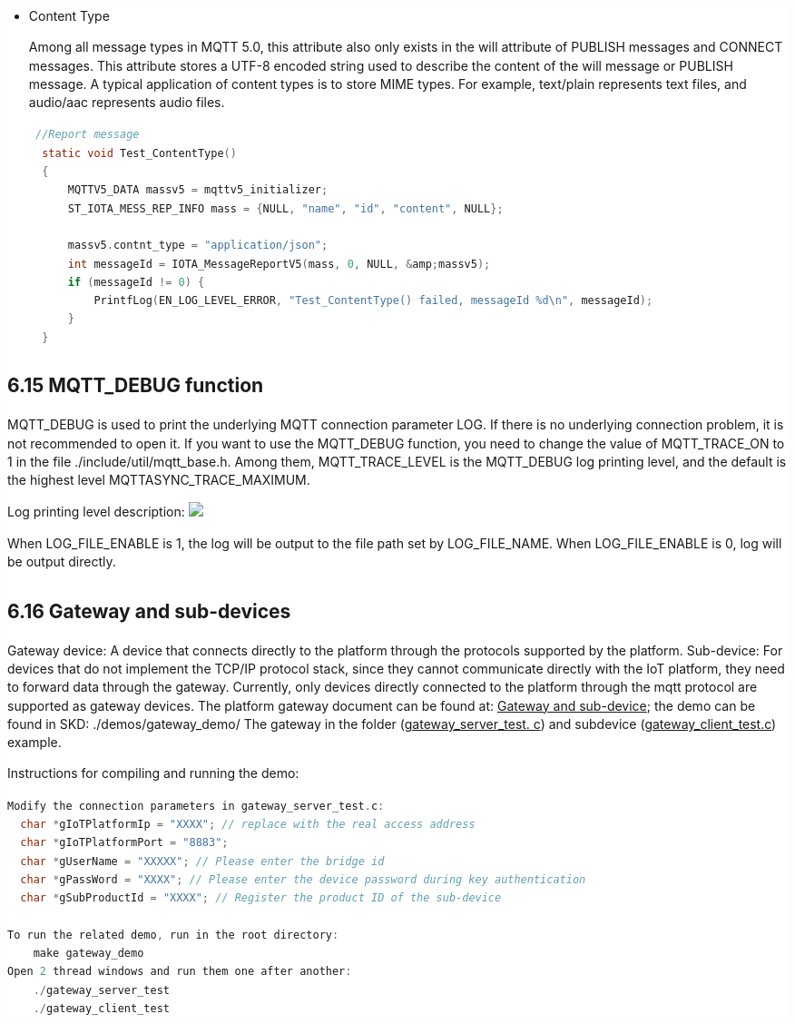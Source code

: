 - Content Type

  Among all message types in MQTT 5.0, this attribute also only exists in the will attribute of PUBLISH messages and CONNECT messages. This attribute stores a UTF-8 encoded string used to describe the content of the will message or PUBLISH message. A typical application of content types is to store MIME types. For example, text/plain represents text files, and audio/aac represents audio files.

  ```c
   //Report message
    static void Test_ContentType()
    {
        MQTTV5_DATA massv5 = mqttv5_initializer;
        ST_IOTA_MESS_REP_INFO mass = {NULL, "name", "id", "content", NULL};
    
        massv5.contnt_type = "application/json";
        int messageId = IOTA_MessageReportV5(mass, 0, NULL, &amp;massv5);
        if (messageId != 0) {
            PrintfLog(EN_LOG_LEVEL_ERROR, "Test_ContentType() failed, messageId %d\n", messageId);
        }
    }
  
  ```


<h2 id = "6.15">6.15 MQTT_DEBUG function</h2>

MQTT_DEBUG is used to print the underlying MQTT connection parameter LOG. If there is no underlying connection problem, it is not recommended to open it. If you want to use the MQTT_DEBUG function, you need to change the value of MQTT_TRACE_ON to 1 in the file ./include/util/mqtt_base.h.
Among them, MQTT_TRACE_LEVEL is the MQTT_DEBUG log printing level, and the default is the highest level MQTTASYNC_TRACE_MAXIMUM.

Log printing level description:
![](./doc/doc_cn/logLevel.png)

When LOG_FILE_ENABLE is 1, the log will be output to the file path set by LOG_FILE_NAME. When LOG_FILE_ENABLE is 0, log will be output directly.




<h2 ip = "6.16">6.16 Gateway and sub-devices</h2>

Gateway device: A device that connects directly to the platform through the protocols supported by the platform. Sub-device: For devices that do not implement the TCP/IP protocol stack, since they cannot communicate directly with the IoT platform, they need to forward data through the gateway. Currently, only devices directly connected to the platform through the mqtt protocol are supported as gateway devices. The platform gateway document can be found at: [Gateway and sub-device](https://support.huaweicloud.com/intl/en-us/usermanual-iothub/iot_01_0052.html); the demo can be found in SKD: ./demos/gateway_demo/ The gateway in the folder ([gateway_server_test. c](./demos/gateway_demo/gateway_server_test.c)) and subdevice ([gateway_client_test.c](./demos/gateway_demo/gateway_client_test.c)) example.

Instructions for compiling and running the demo:

```c
Modify the connection parameters in gateway_server_test.c:
  char *gIoTPlatformIp = "XXXX"; // replace with the real access address
  char *gIoTPlatformPort = "8883";
  char *gUserName = "XXXXX"; // Please enter the bridge id
  char *gPassWord = "XXXX"; // Please enter the device password during key authentication
  char *gSubProductId = "XXXX"; // Register the product ID of the sub-device

To run the related demo, run in the root directory:
    make gateway_demo
Open 2 thread windows and run them one after another:
    ./gateway_server_test
    ./gateway_client_test

```